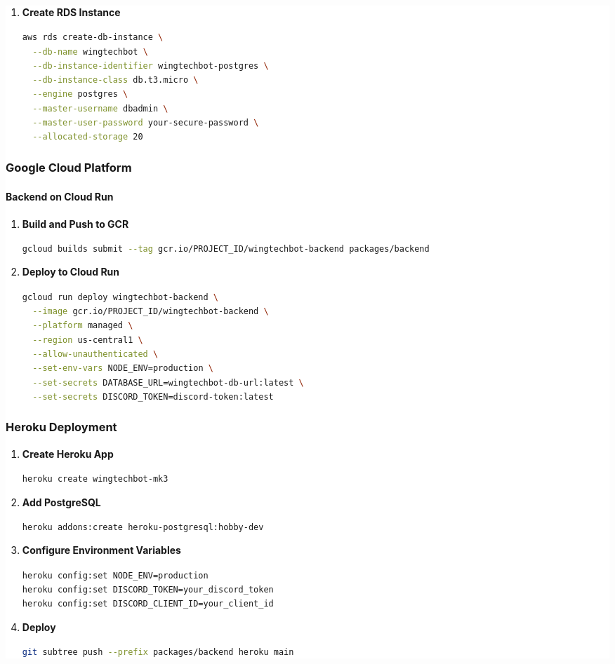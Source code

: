 1. **Create RDS Instance**
   ```bash
   aws rds create-db-instance \
     --db-name wingtechbot \
     --db-instance-identifier wingtechbot-postgres \
     --db-instance-class db.t3.micro \
     --engine postgres \
     --master-username dbadmin \
     --master-user-password your-secure-password \
     --allocated-storage 20
   ```

### Google Cloud Platform

#### Backend on Cloud Run

1. **Build and Push to GCR**

   ```bash
   gcloud builds submit --tag gcr.io/PROJECT_ID/wingtechbot-backend packages/backend
   ```

2. **Deploy to Cloud Run**
   ```bash
   gcloud run deploy wingtechbot-backend \
     --image gcr.io/PROJECT_ID/wingtechbot-backend \
     --platform managed \
     --region us-central1 \
     --allow-unauthenticated \
     --set-env-vars NODE_ENV=production \
     --set-secrets DATABASE_URL=wingtechbot-db-url:latest \
     --set-secrets DISCORD_TOKEN=discord-token:latest
   ```

### Heroku Deployment

1. **Create Heroku App**

   ```bash
   heroku create wingtechbot-mk3
   ```

2. **Add PostgreSQL**

   ```bash
   heroku addons:create heroku-postgresql:hobby-dev
   ```

3. **Configure Environment Variables**

   ```bash
   heroku config:set NODE_ENV=production
   heroku config:set DISCORD_TOKEN=your_discord_token
   heroku config:set DISCORD_CLIENT_ID=your_client_id
   ```

4. **Deploy**
   ```bash
   git subtree push --prefix packages/backend heroku main
   ```

